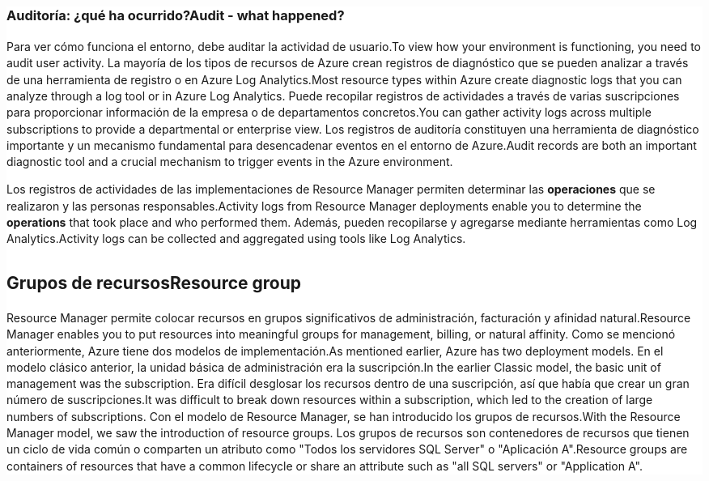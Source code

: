 ### <a name="audit---what-happened"></a><span data-ttu-id="7c4dd-225">Auditoría: ¿qué ha ocurrido?</span><span class="sxs-lookup"><span data-stu-id="7c4dd-225">Audit - what happened?</span></span>
<span data-ttu-id="7c4dd-226">Para ver cómo funciona el entorno, debe auditar la actividad de usuario.</span><span class="sxs-lookup"><span data-stu-id="7c4dd-226">To view how your environment is functioning, you need to audit user activity.</span></span> <span data-ttu-id="7c4dd-227">La mayoría de los tipos de recursos de Azure crean registros de diagnóstico que se pueden analizar a través de una herramienta de registro o en Azure Log Analytics.</span><span class="sxs-lookup"><span data-stu-id="7c4dd-227">Most resource types within Azure create diagnostic logs that you can analyze through a log tool or in Azure Log Analytics.</span></span> <span data-ttu-id="7c4dd-228">Puede recopilar registros de actividades a través de varias suscripciones para proporcionar información de la empresa o de departamentos concretos.</span><span class="sxs-lookup"><span data-stu-id="7c4dd-228">You can gather activity logs across multiple subscriptions to provide a departmental or enterprise view.</span></span> <span data-ttu-id="7c4dd-229">Los registros de auditoría constituyen una herramienta de diagnóstico importante y un mecanismo fundamental para desencadenar eventos en el entorno de Azure.</span><span class="sxs-lookup"><span data-stu-id="7c4dd-229">Audit records are both an important diagnostic tool and a crucial mechanism to trigger events in the Azure environment.</span></span>

<span data-ttu-id="7c4dd-230">Los registros de actividades de las implementaciones de Resource Manager permiten determinar las **operaciones** que se realizaron y las personas responsables.</span><span class="sxs-lookup"><span data-stu-id="7c4dd-230">Activity logs from Resource Manager deployments enable you to determine the **operations** that took place and who performed them.</span></span> <span data-ttu-id="7c4dd-231">Además, pueden recopilarse y agregarse mediante herramientas como Log Analytics.</span><span class="sxs-lookup"><span data-stu-id="7c4dd-231">Activity logs can be collected and aggregated using tools like Log Analytics.</span></span>


## <a name="resource-group"></a><span data-ttu-id="7c4dd-232">Grupos de recursos</span><span class="sxs-lookup"><span data-stu-id="7c4dd-232">Resource group</span></span>
<span data-ttu-id="7c4dd-233">Resource Manager permite colocar recursos en grupos significativos de administración, facturación y afinidad natural.</span><span class="sxs-lookup"><span data-stu-id="7c4dd-233">Resource Manager enables you to put resources into meaningful groups for management, billing, or natural affinity.</span></span> <span data-ttu-id="7c4dd-234">Como se mencionó anteriormente, Azure tiene dos modelos de implementación.</span><span class="sxs-lookup"><span data-stu-id="7c4dd-234">As mentioned earlier, Azure has two deployment models.</span></span> <span data-ttu-id="7c4dd-235">En el modelo clásico anterior, la unidad básica de administración era la suscripción.</span><span class="sxs-lookup"><span data-stu-id="7c4dd-235">In the earlier Classic model, the basic unit of management was the subscription.</span></span> <span data-ttu-id="7c4dd-236">Era difícil desglosar los recursos dentro de una suscripción, así que había que crear un gran número de suscripciones.</span><span class="sxs-lookup"><span data-stu-id="7c4dd-236">It was difficult to break down resources within a subscription, which led to the creation of large numbers of subscriptions.</span></span> <span data-ttu-id="7c4dd-237">Con el modelo de Resource Manager, se han introducido los grupos de recursos.</span><span class="sxs-lookup"><span data-stu-id="7c4dd-237">With the Resource Manager model, we saw the introduction of resource groups.</span></span> <span data-ttu-id="7c4dd-238">Los grupos de recursos son contenedores de recursos que tienen un ciclo de vida común o comparten un atributo como "Todos los servidores SQL Server" o "Aplicación A".</span><span class="sxs-lookup"><span data-stu-id="7c4dd-238">Resource groups are containers of resources that have a common lifecycle or share an attribute such as "all SQL servers" or "Application A".</span></span>
